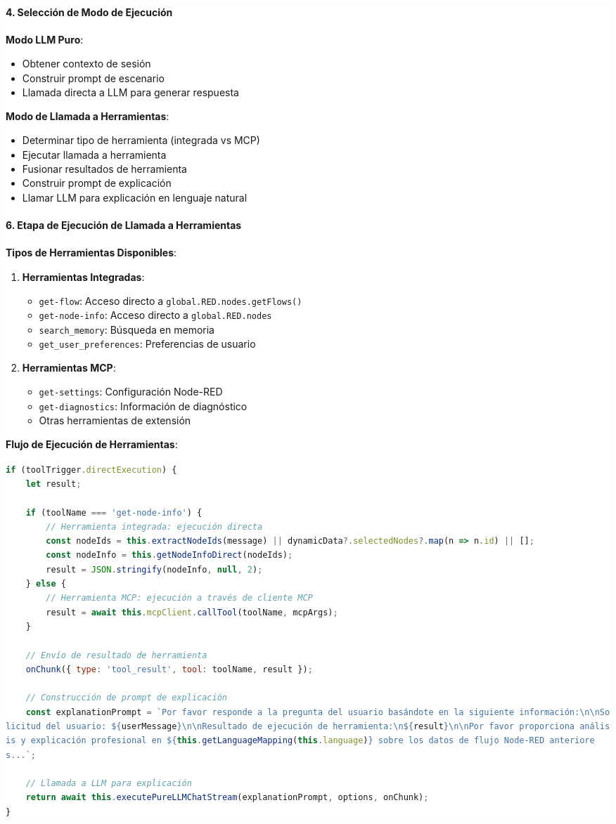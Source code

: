 #### 4. Selección de Modo de Ejecución

**Modo LLM Puro**:
- Obtener contexto de sesión
- Construir prompt de escenario
- Llamada directa a LLM para generar respuesta

**Modo de Llamada a Herramientas**:
- Determinar tipo de herramienta (integrada vs MCP)
- Ejecutar llamada a herramienta
- Fusionar resultados de herramienta
- Construir prompt de explicación
- Llamar LLM para explicación en lenguaje natural

#### 6. Etapa de Ejecución de Llamada a Herramientas

**Tipos de Herramientas Disponibles**:

1. **Herramientas Integradas**:
   - `get-flow`: Acceso directo a `global.RED.nodes.getFlows()`
   - `get-node-info`: Acceso directo a `global.RED.nodes`
   - `search_memory`: Búsqueda en memoria
   - `get_user_preferences`: Preferencias de usuario

2. **Herramientas MCP**:
   - `get-settings`: Configuración Node-RED
   - `get-diagnostics`: Información de diagnóstico
   - Otras herramientas de extensión

**Flujo de Ejecución de Herramientas**:
```javascript
if (toolTrigger.directExecution) {
    let result;
    
    if (toolName === 'get-node-info') {
        // Herramienta integrada: ejecución directa
        const nodeIds = this.extractNodeIds(message) || dynamicData?.selectedNodes?.map(n => n.id) || [];
        const nodeInfo = this.getNodeInfoDirect(nodeIds);
        result = JSON.stringify(nodeInfo, null, 2);
    } else {
        // Herramienta MCP: ejecución a través de cliente MCP
        result = await this.mcpClient.callTool(toolName, mcpArgs);
    }
    
    // Envío de resultado de herramienta
    onChunk({ type: 'tool_result', tool: toolName, result });
    
    // Construcción de prompt de explicación
    const explanationPrompt = `Por favor responde a la pregunta del usuario basándote en la siguiente información:\n\nSolicitud del usuario: ${userMessage}\n\nResultado de ejecución de herramienta:\n${result}\n\nPor favor proporciona análisis y explicación profesional en ${this.getLanguageMapping(this.language)} sobre los datos de flujo Node-RED anteriores...`;
    
    // Llamada a LLM para explicación
    return await this.executePureLLMChatStream(explanationPrompt, options, onChunk);
}
```

